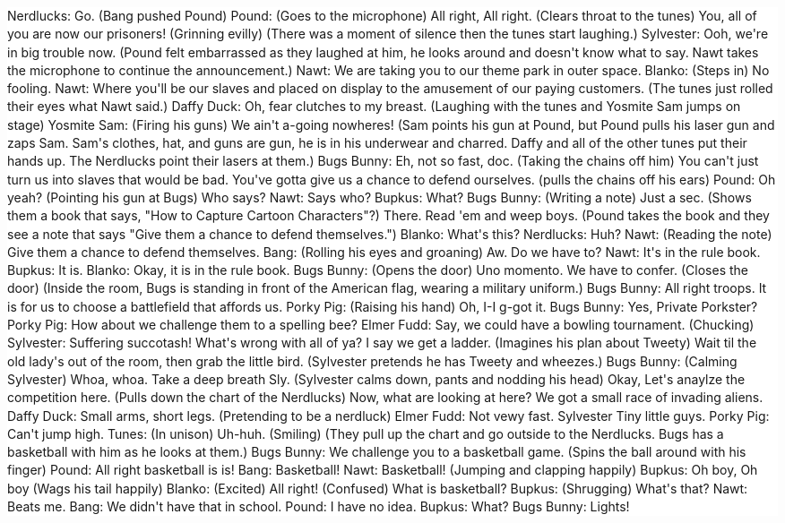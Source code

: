 Nerdlucks: Go. (Bang pushed Pound)
Pound: (Goes to the microphone) All right, All right. (Clears throat to the tunes) You, all of you are now our prisoners! (Grinning evilly)
(There was a moment of silence then the tunes start laughing.)
Sylvester: Ooh, we're in big trouble now.
(Pound felt embarrassed as they laughed at him, he looks around and doesn't know what to say. Nawt takes the microphone to continue the announcement.)
Nawt: We are taking you to our theme park in outer space.
Blanko: (Steps in) No fooling.
Nawt: Where you'll be our slaves and placed on display to the amusement of our paying customers.
(The tunes just rolled their eyes what Nawt said.)
Daffy Duck: Oh, fear clutches to my breast. (Laughing with the tunes and Yosmite Sam jumps on stage)
Yosmite Sam: (Firing his guns) We ain't a-going nowheres!
(Sam points his gun at Pound, but Pound pulls his laser gun and zaps Sam. Sam's clothes, hat, and guns are gun, he is in his underwear and charred. Daffy and all of the other tunes put their hands up. The Nerdlucks point their lasers at them.)
Bugs Bunny: Eh, not so fast, doc. (Taking the chains off him) You can't just turn us into slaves that would be bad. You've gotta give us a chance to defend ourselves. (pulls the chains off his ears)
Pound: Oh yeah? (Pointing his gun at Bugs) Who says?
Nawt: Says who?
Bupkus: What?
Bugs Bunny: (Writing a note) Just a sec. (Shows them a book that says, "How to Capture Cartoon Characters"?) There. Read 'em and weep boys.
(Pound takes the book and they see a note that says "Give them a chance to defend themselves.")
Blanko: What's this?
Nerdlucks: Huh?
Nawt: (Reading the note) Give them a chance to defend themselves.
Bang: (Rolling his eyes and groaning) Aw. Do we have to?
Nawt: It's in the rule book.
Bupkus: It is.
Blanko: Okay, it is in the rule book.
Bugs Bunny: (Opens the door) Uno momento. We have to confer. (Closes the door)
(Inside the room, Bugs is standing in front of the American flag, wearing a military uniform.)
Bugs Bunny: All right troops. It is for us to choose a battlefield that affords us.
Porky Pig: (Raising his hand) Oh, I-I g-got it.
Bugs Bunny: Yes, Private Porkster?
Porky Pig: How about we challenge them to a spelling bee?
Elmer Fudd: Say, we could have a bowling tournament. (Chucking)
Sylvester: Suffering succotash! What's wrong with all of ya? I say we get a ladder. (Imagines his plan about Tweety) Wait til the old lady's out of the room, then grab the little bird.
(Sylvester pretends he has Tweety and wheezes.)
Bugs Bunny: (Calming Sylvester) Whoa, whoa. Take a deep breath Sly. (Sylvester calms down, pants and nodding his head) Okay, Let's anaylze the competition here. (Pulls down the chart of the Nerdlucks) Now, what are looking at here? We got a small race of invading aliens.
Daffy Duck: Small arms, short legs. (Pretending to be a nerdluck)
Elmer Fudd: Not vewy fast.
Sylvester Tiny little guys.
Porky Pig: Can't jump high.
Tunes: (In unison) Uh-huh. (Smiling)
(They pull up the chart and go outside to the Nerdlucks. Bugs has a basketball with him as he looks at them.)
Bugs Bunny: We challenge you to a basketball game. (Spins the ball around with his finger)
Pound: All right basketball is is!
Bang: Basketball!
Nawt: Basketball! (Jumping and clapping happily)
Bupkus: Oh boy, Oh boy (Wags his tail happily)
Blanko: (Excited) All right! (Confused) What is basketball?
Bupkus: (Shrugging) What's that?
Nawt: Beats me.
Bang: We didn't have that in school.
Pound: I have no idea.
Bupkus: What?
Bugs Bunny: Lights!
